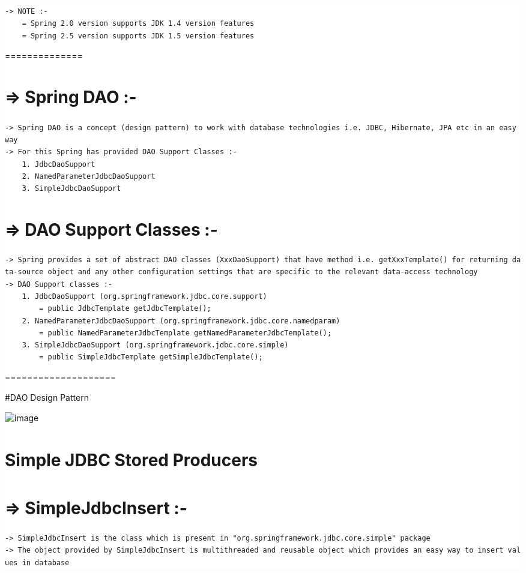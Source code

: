 	-> NOTE :-
		= Spring 2.0 version supports JDK 1.4 version features
		= Spring 2.5 version supports JDK 1.5 version features
		
==============

# => Spring DAO :-
	-> Spring DAO is a concept (design pattern) to work with database technologies i.e. JDBC, Hibernate, JPA etc in an easy way
	-> For this Spring has provided DAO Support Classes :-
		1. JdbcDaoSupport
		2. NamedParameterJdbcDaoSupport
		3. SimpleJdbcDaoSupport
		
# => DAO Support Classes :-
	-> Spring provides a set of abstract DAO classes (XxxDaoSupport) that have method i.e. getXxxTemplate() for returning data-source object and any other configuration settings that are specific to the relevant data-access technology
	-> DAO Support classes :-
		1. JdbcDaoSupport (org.springframework.jdbc.core.support)
			= public JdbcTemplate getJdbcTemplate();
		2. NamedParameterJdbcDaoSupport (org.springframework.jdbc.core.namedparam)
			= public NamedParameterJdbcTemplate getNamedParameterJdbcTemplate();
		3. SimpleJdbcDaoSupport (org.springframework.jdbc.core.simple)
			= public SimpleJdbcTemplate getSimpleJdbcTemplate();
			
====================


#DAO Design Pattern

![image](https://github.com/Nishita-Maheshwari/JDBC-SpringDAO/assets/47790697/52045b21-6562-4867-9066-5021a7305f8f)






















# Simple JDBC Stored Producers
# => SimpleJdbcInsert :-
	-> SimpleJdbcInsert is the class which is present in "org.springframework.jdbc.core.simple" package
	-> The object provided by SimpleJdbcInsert is multithreaded and reusable object which provides an easy way to insert values in database
	